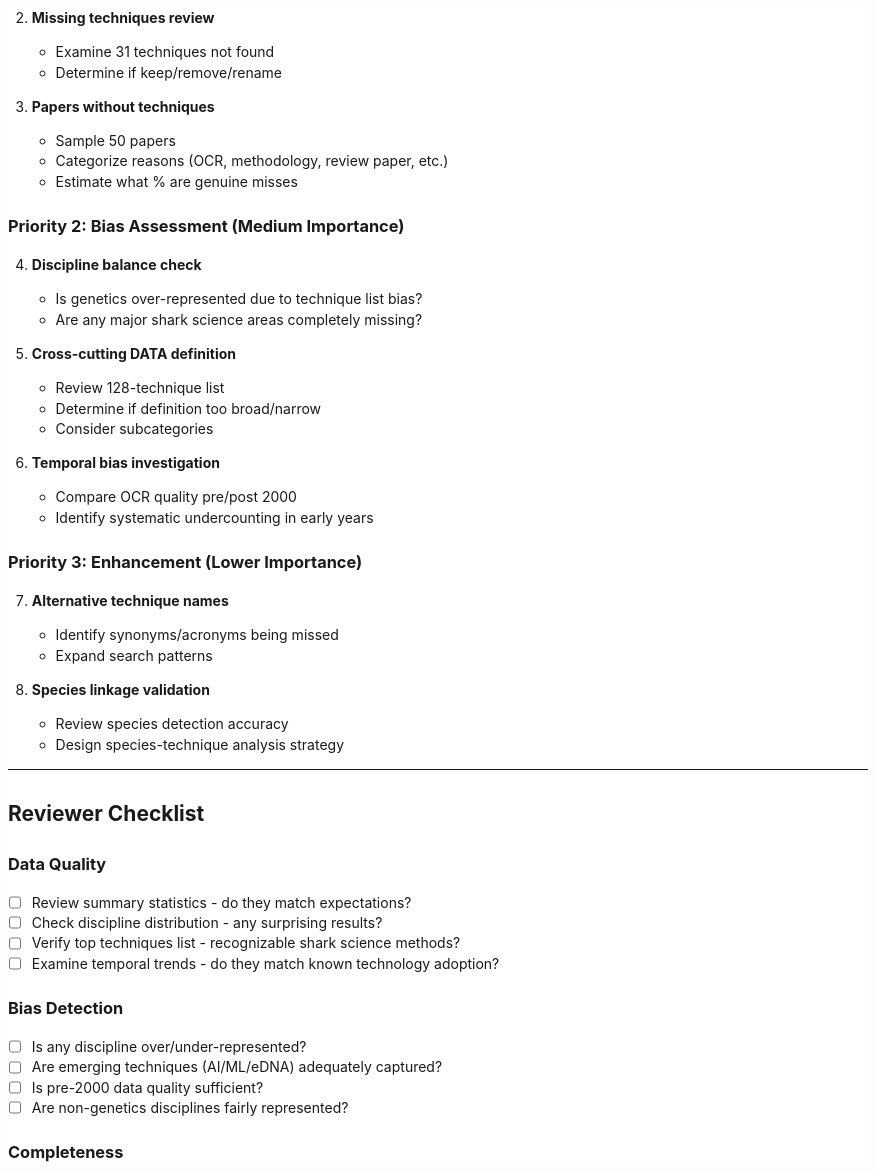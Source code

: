2. **Missing techniques review**
   - Examine 31 techniques not found
   - Determine if keep/remove/rename

3. **Papers without techniques**
   - Sample 50 papers
   - Categorize reasons (OCR, methodology, review paper, etc.)
   - Estimate what % are genuine misses

### Priority 2: Bias Assessment (Medium Importance)

4. **Discipline balance check**
   - Is genetics over-represented due to technique list bias?
   - Are any major shark science areas completely missing?

5. **Cross-cutting DATA definition**
   - Review 128-technique list
   - Determine if definition too broad/narrow
   - Consider subcategories

6. **Temporal bias investigation**
   - Compare OCR quality pre/post 2000
   - Identify systematic undercounting in early years

### Priority 3: Enhancement (Lower Importance)

7. **Alternative technique names**
   - Identify synonyms/acronyms being missed
   - Expand search patterns

8. **Species linkage validation**
   - Review species detection accuracy
   - Design species-technique analysis strategy

---

## Reviewer Checklist

### Data Quality

- [ ] Review summary statistics - do they match expectations?
- [ ] Check discipline distribution - any surprising results?
- [ ] Verify top techniques list - recognizable shark science methods?
- [ ] Examine temporal trends - do they match known technology adoption?

### Bias Detection

- [ ] Is any discipline over/under-represented?
- [ ] Are emerging techniques (AI/ML/eDNA) adequately captured?
- [ ] Is pre-2000 data quality sufficient?
- [ ] Are non-genetics disciplines fairly represented?

### Completeness
